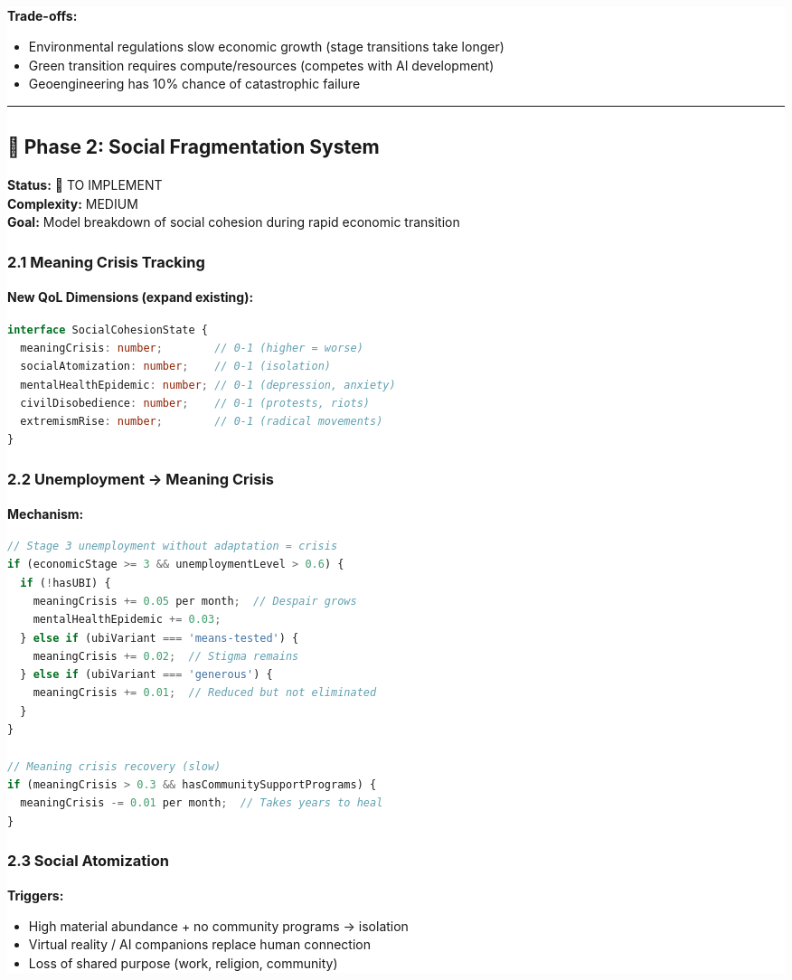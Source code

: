 **Trade-offs:**
- Environmental regulations slow economic growth (stage transitions take longer)
- Green transition requires compute/resources (competes with AI development)
- Geoengineering has 10% chance of catastrophic failure

---

## 🧠 Phase 2: Social Fragmentation System

**Status:** 🚧 TO IMPLEMENT  
**Complexity:** MEDIUM  
**Goal:** Model breakdown of social cohesion during rapid economic transition

### 2.1 Meaning Crisis Tracking

**New QoL Dimensions (expand existing):**
```typescript
interface SocialCohesionState {
  meaningCrisis: number;        // 0-1 (higher = worse)
  socialAtomization: number;    // 0-1 (isolation)
  mentalHealthEpidemic: number; // 0-1 (depression, anxiety)
  civilDisobedience: number;    // 0-1 (protests, riots)
  extremismRise: number;        // 0-1 (radical movements)
}
```

### 2.2 Unemployment → Meaning Crisis

**Mechanism:**
```typescript
// Stage 3 unemployment without adaptation = crisis
if (economicStage >= 3 && unemploymentLevel > 0.6) {
  if (!hasUBI) {
    meaningCrisis += 0.05 per month;  // Despair grows
    mentalHealthEpidemic += 0.03;
  } else if (ubiVariant === 'means-tested') {
    meaningCrisis += 0.02;  // Stigma remains
  } else if (ubiVariant === 'generous') {
    meaningCrisis += 0.01;  // Reduced but not eliminated
  }
}

// Meaning crisis recovery (slow)
if (meaningCrisis > 0.3 && hasCommunitySupportPrograms) {
  meaningCrisis -= 0.01 per month;  // Takes years to heal
}
```

### 2.3 Social Atomization

**Triggers:**
- High material abundance + no community programs → isolation
- Virtual reality / AI companions replace human connection
- Loss of shared purpose (work, religion, community)
